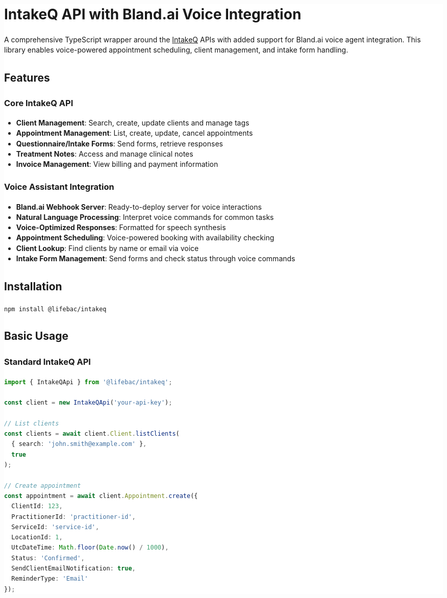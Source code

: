 # IntakeQ API with Bland.ai Voice Integration

A comprehensive TypeScript wrapper around the [IntakeQ](https://intakeq.com/) APIs with added support for Bland.ai voice agent integration. This library enables voice-powered appointment scheduling, client management, and intake form handling.

## Features

### Core IntakeQ API
- **Client Management**: Search, create, update clients and manage tags
- **Appointment Management**: List, create, update, cancel appointments  
- **Questionnaire/Intake Forms**: Send forms, retrieve responses
- **Treatment Notes**: Access and manage clinical notes
- **Invoice Management**: View billing and payment information

### Voice Assistant Integration
- **Bland.ai Webhook Server**: Ready-to-deploy server for voice interactions
- **Natural Language Processing**: Interpret voice commands for common tasks
- **Voice-Optimized Responses**: Formatted for speech synthesis
- **Appointment Scheduling**: Voice-powered booking with availability checking
- **Client Lookup**: Find clients by name or email via voice
- **Intake Form Management**: Send forms and check status through voice commands

## Installation

```bash
npm install @lifebac/intakeq
```

## Basic Usage

### Standard IntakeQ API

```typescript
import { IntakeQApi } from '@lifebac/intakeq';

const client = new IntakeQApi('your-api-key');

// List clients
const clients = await client.Client.listClients(
  { search: 'john.smith@example.com' },
  true
);

// Create appointment
const appointment = await client.Appointment.create({
  ClientId: 123,
  PractitionerId: 'practitioner-id',
  ServiceId: 'service-id',
  LocationId: 1,
  UtcDateTime: Math.floor(Date.now() / 1000),
  Status: 'Confirmed',
  SendClientEmailNotification: true,
  ReminderType: 'Email'
});
```
